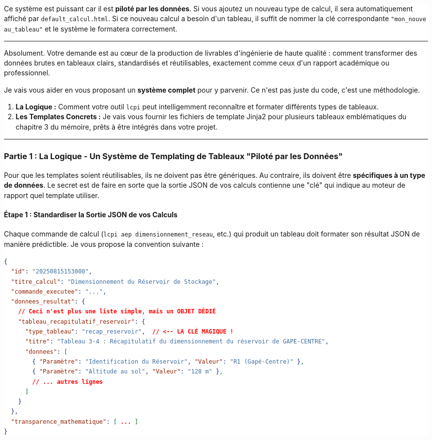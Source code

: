Ce système est puissant car il est **piloté par les données**. Si vous ajoutez un nouveau type de calcul, il sera automatiquement affiché par `default_calcul.html`. Si ce nouveau calcul a besoin d'un tableau, il suffit de nommer la clé correspondante `"mon_nouveau_tableau"` et le système le formatera correctement.

---

Absolument. Votre demande est au cœur de la production de livrables d'ingénierie de haute qualité : comment transformer des données brutes en tableaux clairs, standardisés et réutilisables, exactement comme ceux d'un rapport académique ou professionnel.

Je vais vous aider en vous proposant un **système complet** pour y parvenir. Ce n'est pas juste du code, c'est une méthodologie.

1.  **La Logique :** Comment votre outil `lcpi` peut intelligemment reconnaître et formater différents types de tableaux.
2.  **Les Templates Concrets :** Je vais vous fournir les fichiers de template Jinja2 pour plusieurs tableaux emblématiques du chapitre 3 du mémoire, prêts à être intégrés dans votre projet.

---

### **Partie 1 : La Logique - Un Système de Templating de Tableaux "Piloté par les Données"**

Pour que les templates soient réutilisables, ils ne doivent pas être génériques. Au contraire, ils doivent être **spécifiques à un type de données**. Le secret est de faire en sorte que la sortie JSON de vos calculs contienne une "clé" qui indique au moteur de rapport quel template utiliser.

#### **Étape 1 : Standardiser la Sortie JSON de vos Calculs**

Chaque commande de calcul (`lcpi aep dimensionnement_reseau`, etc.) qui produit un tableau doit formater son résultat JSON de manière prédictible. Je vous propose la convention suivante :

```json
{
  "id": "20250815153000",
  "titre_calcul": "Dimensionnement du Réservoir de Stockage",
  "commande_executee": "...",
  "donnees_resultat": {
    // Ceci n'est plus une liste simple, mais un OBJET DÉDIÉ
    "tableau_recapitulatif_reservoir": {
      "type_tableau": "recap_reservoir",  // <-- LA CLÉ MAGIQUE !
      "titre": "Tableau 3-4 : Récapitulatif du dimensionnement du réservoir de GAPE-CENTRE",
      "donnees": [
        { "Paramètre": "Identification du Réservoir", "Valeur": "R1 (Gapé-Centre)" },
        { "Paramètre": "Altitude au sol", "Valeur": "128 m" },
        // ... autres lignes
      ]
    }
  },
  "transparence_mathematique": [ ... ]
}
```
